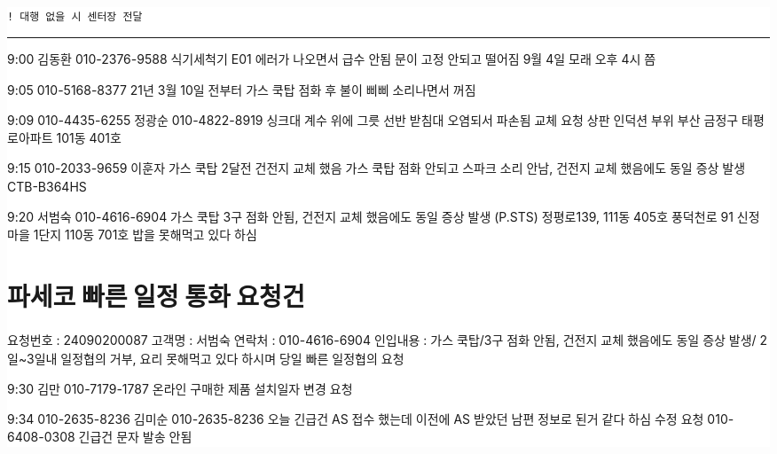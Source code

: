```
! 대행 없을 시 센터장 전달

```

---

9:00
김동환 010-2376-9588
식기세척기 E01 에러가 나오면서 급수 안됨
문이 고정 안되고 떨어짐
9월 4일 모래 오후 4시 쯤

9:05
010-5168-8377
21년 3월
10일 전부터
가스 쿡탑 점화 후 불이 삐삐 소리나면서 꺼짐

9:09
010-4435-6255
정광순 010-4822-8919
싱크대 계수 위에 그릇 선반 받침대 오염되서 파손됨 교체 요청
상판 인덕션 부위
부산 금정구 태평로아파트 101동 401호

9:15
010-2033-9659 이훈자
가스 쿡탑 
2달전 건전지 교체 했음
가스 쿡탑 점화 안되고 스파크 소리 안남, 건전지 교체 했음에도 동일 증상 발생
CTB-B364HS

9:20
서범숙 010-4616-6904
가스 쿡탑 3구 점화 안됨, 건전지 교체 했음에도 동일 증상 발생
(P.STS)
정평로139, 111동 405호
풍덕천로 91 신정마을 1단지 110동 701호
밥을 못해먹고 있다 하심
 # 파세코 빠른 일정 통화 요청건 

요청번호 : 24090200087
고객명 : 서범숙
연락처 : 010-4616-6904
인입내용 : 가스 쿡탑/3구 점화 안됨, 건전지 교체 했음에도 동일 증상 발생/ 2일~3일내 일정협의 거부, 요리 못해먹고 있다 하시며 당일 빠른 일정협의 요청

9:30
김만 010-7179-1787
온라인 구매한 제품 설치일자 변경 요청 

9:34
010-2635-8236
김미순 010-2635-8236
오늘 긴급건 AS 접수 했는데 이전에 AS 받았던 남편 정보로 된거 같다 하심 
수정 요청
010-6408-0308 긴급건 문자 발송 안됨
